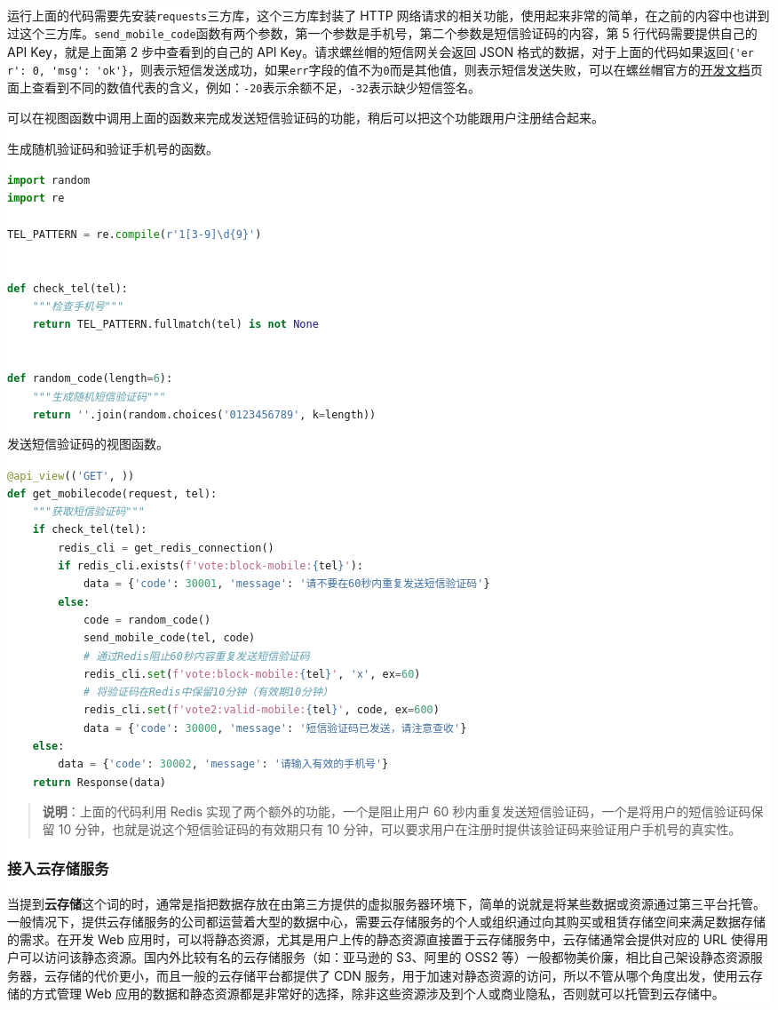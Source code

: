 运行上面的代码需要先安装`requests`三方库，这个三方库封装了 HTTP 网络请求的相关功能，使用起来非常的简单，在之前的内容中也讲到过这个三方库。`send_mobile_code`函数有两个参数，第一个参数是手机号，第二个参数是短信验证码的内容，第 5 行代码需要提供自己的 API Key，就是上面第 2 步中查看到的自己的 API Key。请求螺丝帽的短信网关会返回 JSON 格式的数据，对于上面的代码如果返回`{'err': 0, 'msg': 'ok'}`，则表示短信发送成功，如果`err`字段的值不为`0`而是其他值，则表示短信发送失败，可以在螺丝帽官方的[开发文档](https://luosimao.com/docs/api/)页面上查看到不同的数值代表的含义，例如：`-20`表示余额不足，`-32`表示缺少短信签名。

可以在视图函数中调用上面的函数来完成发送短信验证码的功能，稍后可以把这个功能跟用户注册结合起来。

生成随机验证码和验证手机号的函数。

```py
import random
import re

TEL_PATTERN = re.compile(r'1[3-9]\d{9}')


def check_tel(tel):
    """检查手机号"""
    return TEL_PATTERN.fullmatch(tel) is not None


def random_code(length=6):
    """生成随机短信验证码"""
    return ''.join(random.choices('0123456789', k=length))
```

发送短信验证码的视图函数。

```py
@api_view(('GET', ))
def get_mobilecode(request, tel):
    """获取短信验证码"""
    if check_tel(tel):
        redis_cli = get_redis_connection()
        if redis_cli.exists(f'vote:block-mobile:{tel}'):
            data = {'code': 30001, 'message': '请不要在60秒内重复发送短信验证码'}
        else:
            code = random_code()
            send_mobile_code(tel, code)
            # 通过Redis阻止60秒内容重复发送短信验证码
            redis_cli.set(f'vote:block-mobile:{tel}', 'x', ex=60)
            # 将验证码在Redis中保留10分钟（有效期10分钟）
            redis_cli.set(f'vote2:valid-mobile:{tel}', code, ex=600)
            data = {'code': 30000, 'message': '短信验证码已发送，请注意查收'}
    else:
        data = {'code': 30002, 'message': '请输入有效的手机号'}
    return Response(data)
```

> **说明**：上面的代码利用 Redis 实现了两个额外的功能，一个是阻止用户 60 秒内重复发送短信验证码，一个是将用户的短信验证码保留 10 分钟，也就是说这个短信验证码的有效期只有 10 分钟，可以要求用户在注册时提供该验证码来验证用户手机号的真实性。

### 接入云存储服务

当提到**云存储**这个词的时，通常是指把数据存放在由第三方提供的虚拟服务器环境下，简单的说就是将某些数据或资源通过第三平台托管。一般情况下，提供云存储服务的公司都运营着大型的数据中心，需要云存储服务的个人或组织通过向其购买或租赁存储空间来满足数据存储的需求。在开发 Web 应用时，可以将静态资源，尤其是用户上传的静态资源直接置于云存储服务中，云存储通常会提供对应的 URL 使得用户可以访问该静态资源。国内外比较有名的云存储服务（如：亚马逊的 S3、阿里的 OSS2 等）一般都物美价廉，相比自己架设静态资源服务器，云存储的代价更小，而且一般的云存储平台都提供了 CDN 服务，用于加速对静态资源的访问，所以不管从哪个角度出发，使用云存储的方式管理 Web 应用的数据和静态资源都是非常好的选择，除非这些资源涉及到个人或商业隐私，否则就可以托管到云存储中。
